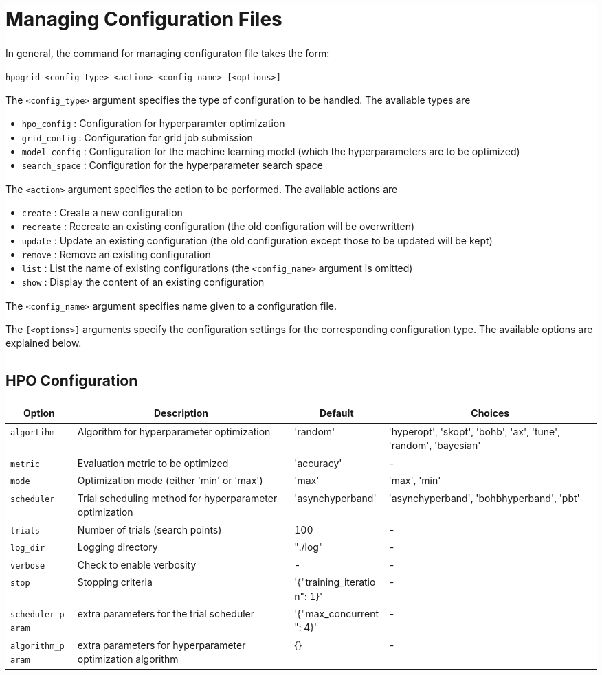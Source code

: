 # Managing Configuration Files

In general, the command for managing configuraton file takes the form:
```
hpogrid <config_type> <action> <config_name> [<options>]
```

The `<config_type>` argument specifies the type of configuration to be handled. The avaliable types are
- `hpo_config` : Configuration for hyperparamter optimization
- `grid_config` : Configuration for grid job submission
- `model_config` : Configuration for the machine learning model (which the hyperparameters are to be optimized)
- `search_space` : Configuration for the hyperparameter search space

The `<action>` argument specifies the action to be performed. The available actions are
- `create` : Create a new configuration
- `recreate` : Recreate an existing configuration (the old configuration will be overwritten)
- `update` : Update an existing configuration (the old configuration except those to be updated will be kept)
- `remove` : Remove an existing configuration
- `list` : List the name of existing configurations (the `<config_name>` argument is omitted)
- `show` : Display the content of an existing configuration

The `<config_name>` argument specifies name given to a configuration file. 

The `[<options>]` arguments specify the configuration settings for the corresponding configuration type. The available options are explained below.

## HPO Configuration

 
| **Option** | **Description** | **Default** | **Choices** |
| ---------- | ---------- | ----------- | ----------- |
| `algortihm` | Algorithm for hyperparameter optimization | 'random' | 'hyperopt', 'skopt', 'bohb', 'ax', 'tune', 'random', 'bayesian' |
| `metric` | Evaluation metric to be optimized | 'accuracy' | - |
| `mode` | Optimization mode (either 'min' or 'max')| 'max' | 'max', 'min'
| `scheduler` | Trial scheduling method for hyperparameter optimization | 'asynchyperband' | 'asynchyperband', 'bohbhyperband', 'pbt' |
| `trials` | Number of trials (search points) | 100 | - |
| `log_dir` | Logging directory | "./log" | - |
| `verbose` | Check to enable verbosity | - | - |
| `stop` | Stopping criteria | '{"training_iteration": 1}' | - |
| `scheduler_param` | extra parameters for the trial scheduler | '{"max_concurrent": 4}' | - |
| `algorithm_param` | extra parameters for hyperparameter optimization algorithm | {} | - |


